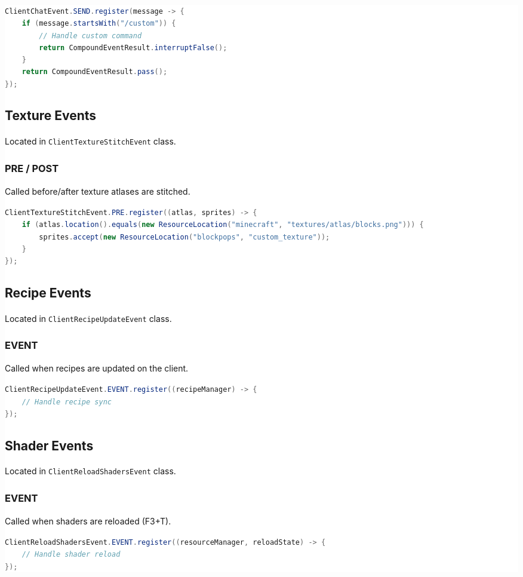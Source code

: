 ```java
ClientChatEvent.SEND.register(message -> {
    if (message.startsWith("/custom")) {
        // Handle custom command
        return CompoundEventResult.interruptFalse();
    }
    return CompoundEventResult.pass();
});
```

## Texture Events

Located in `ClientTextureStitchEvent` class.

### PRE / POST

Called before/after texture atlases are stitched.

```java
ClientTextureStitchEvent.PRE.register((atlas, sprites) -> {
    if (atlas.location().equals(new ResourceLocation("minecraft", "textures/atlas/blocks.png"))) {
        sprites.accept(new ResourceLocation("blockpops", "custom_texture"));
    }
});
```

## Recipe Events

Located in `ClientRecipeUpdateEvent` class.

### EVENT

Called when recipes are updated on the client.

```java
ClientRecipeUpdateEvent.EVENT.register((recipeManager) -> {
    // Handle recipe sync
});
```

## Shader Events

Located in `ClientReloadShadersEvent` class.

### EVENT

Called when shaders are reloaded (F3+T).

```java
ClientReloadShadersEvent.EVENT.register((resourceManager, reloadState) -> {
    // Handle shader reload
});
```
